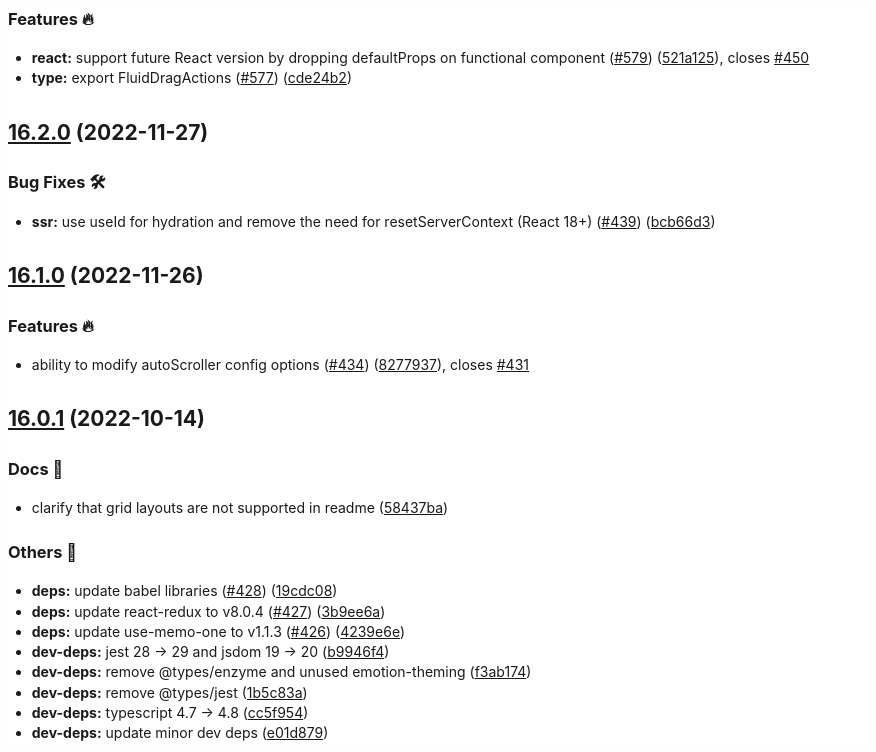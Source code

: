 
### Features 🔥

* **react:** support future React version by dropping defaultProps on functional component ([#579](https://github.com/hello-pangea/dnd/issues/579)) ([521a125](https://github.com/hello-pangea/dnd/commit/521a1257edad2a1b8e9083ca49f281fcc85f36f9)), closes [#450](https://github.com/hello-pangea/dnd/issues/450)
* **type:** export FluidDragActions ([#577](https://github.com/hello-pangea/dnd/issues/577)) ([cde24b2](https://github.com/hello-pangea/dnd/commit/cde24b2efa0be6dbf40a62120c2161189534473f))

## [16.2.0](https://github.com/hello-pangea/dnd/compare/v16.1.0...v16.2.0) (2022-11-27)


### Bug Fixes 🛠

* **ssr:** use useId for hydration and remove the need for resetServerContext (React 18+) ([#439](https://github.com/hello-pangea/dnd/issues/439)) ([bcb66d3](https://github.com/hello-pangea/dnd/commit/bcb66d32683519fb09f6a651ec2a0f63bd90d304))

## [16.1.0](https://github.com/hello-pangea/dnd/compare/v16.0.1...v16.1.0) (2022-11-26)


### Features 🔥

* ability to modify autoScroller config options ([#434](https://github.com/hello-pangea/dnd/issues/434)) ([8277937](https://github.com/hello-pangea/dnd/commit/82779377a4faf93a91f9cfca0a1be0bb35278ee6)), closes [#431](https://github.com/hello-pangea/dnd/issues/431)

## [16.0.1](https://github.com/hello-pangea/dnd/compare/v16.0.0...v16.0.1) (2022-10-14)


### Docs 📃

* clarify that grid layouts are not supported in readme ([58437ba](https://github.com/hello-pangea/dnd/commit/58437bac7bc462ebe835d612b0c143ec8ff3c435))


### Others 🔧

* **deps:** update babel libraries ([#428](https://github.com/hello-pangea/dnd/issues/428)) ([19cdc08](https://github.com/hello-pangea/dnd/commit/19cdc08c78fc243b5a64e59b4b94d2872baeed35))
* **deps:** update react-redux to v8.0.4 ([#427](https://github.com/hello-pangea/dnd/issues/427)) ([3b9ee6a](https://github.com/hello-pangea/dnd/commit/3b9ee6a856d8551a60bd0a34501c84d63e55c632))
* **deps:** update use-memo-one to v1.1.3 ([#426](https://github.com/hello-pangea/dnd/issues/426)) ([4239e6e](https://github.com/hello-pangea/dnd/commit/4239e6eb2d67ab6b30995630a7baa9e81e72885f))
* **dev-deps:** jest 28 -> 29 and jsdom 19 -> 20 ([b9946f4](https://github.com/hello-pangea/dnd/commit/b9946f472d4b5162c63b145fdf0a11ae0d29190d))
* **dev-deps:** remove @types/enzyme and unused emotion-theming ([f3ab174](https://github.com/hello-pangea/dnd/commit/f3ab174579181206e319ec776d9d34c8b50a113a))
* **dev-deps:** remove @types/jest ([1b5c83a](https://github.com/hello-pangea/dnd/commit/1b5c83a5cdb440a2281b4ecc90ee306b0bf02e59))
* **dev-deps:** typescript 4.7 -> 4.8 ([cc5f954](https://github.com/hello-pangea/dnd/commit/cc5f954e6e8d1782cf849e76c582663a99abe6e1))
* **dev-deps:** update minor dev deps ([e01d879](https://github.com/hello-pangea/dnd/commit/e01d879369cc63c30568290bd0d4ff5c898be1fa))
